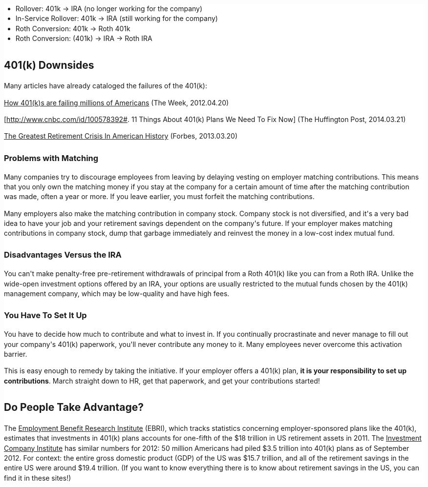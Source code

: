 -   Rollover: 401k → IRA (no longer working for the company)
-   In-Service Rollover: 401k → IRA (still working for the company)
-   Roth Conversion: 401k → Roth 401k
-   Roth Conversion: (401k) → IRA → Roth IRA

401(k) Downsides
----------------

Many articles have already cataloged the failures of the 401(k):

[How 401(k)s are failing millions of Americans](http://theweek.com/articles/476368/how-401ks-are-failing-millions-americans) (The Week, 2012.04.20)

\[<http://www.cnbc.com/id/100578392#>. 11 Things About 401(k) Plans We Need To Fix Now\] (The Huffington Post, 2014.03.21)

[The Greatest Retirement Crisis In American History](http://www.forbes.com/sites/edwardsiedle/2013/03/20/the-greatest-retirement-crisis-in-american-history/) (Forbes, 2013.03.20)

### Problems with Matching

Many companies try to discourage employees from leaving by delaying vesting on employer matching contributions. This means that you only own the matching money if you stay at the company for a certain amount of time after the matching contribution was made, often a year or more. If you leave earlier, you must forfeit the matching contributions.

Many employers also make the matching contribution in company stock. Company stock is not diversified, and it's a very bad idea to have your job and your retirement savings dependent on the company's future. If your employer makes matching contributions in company stock, dump that garbage immediately and reinvest the money in a low-cost index mutual fund.

### Disadvantages Versus the IRA

You can't make penalty-free pre-retirement withdrawals of principal from a Roth 401(k) like you can from a Roth IRA. Unlike the wide-open investment options offered by an IRA, your options are usually restricted to the mutual funds chosen by the 401(k) management company, which may be low-quality and have high fees.

### You Have To Set It Up

You have to decide how much to contribute and what to invest in. If you continually procrastinate and never manage to fill out your company's 401(k) paperwork, you'll never contribute any money to it. Many employees never overcome this activation barrier.

This is easy enough to remedy by taking the initiative. If your employer offers a 401(k) plan, **it is your responsibility to set up contributions**. March straight down to HR, get that paperwork, and get your contributions started!

Do People Take Advantage?
-------------------------

The [Employment Benefit Research Institute](http://www.ebri.org/publications/benfaq/index.cfm?fa=retfaq4) (EBRI), which tracks statistics concerning employer-sponsored plans like the 401(k), estimates that investments in 401(k) plans accounts for one-fifth of the $18 trillion in US retirement assets in 2011. The [Investment Company Institute](http://www.ici.org/policy/retirement/plan/401k/faqs_401k) has similar numbers for 2012: 50 million Americans had piled $3.5 trillion into 401(k) plans as of September 2012. For context: the entire gross domestic product (GDP) of the US was $15.7 trillion, and all of the retirement savings in the entire US were around $19.4 trillion. (If you want to know everything there is to know about retirement savings in the US, you can find it in these sites!)
